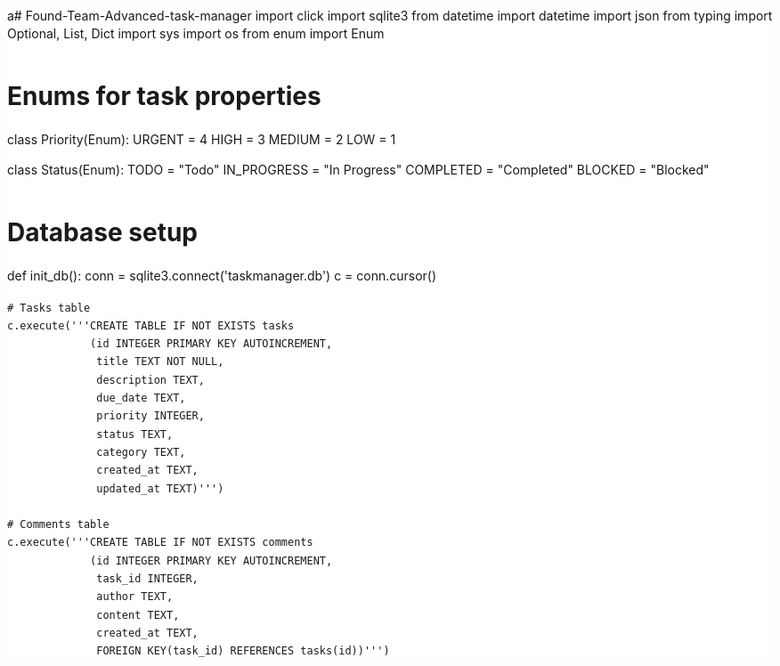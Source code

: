 a# Found-Team-Advanced-task-manager  import click
import sqlite3
from datetime import datetime
import json
from typing import Optional, List, Dict
import sys
import os
from enum import Enum

# Enums for task properties
class Priority(Enum):
    URGENT = 4
    HIGH = 3
    MEDIUM = 2
    LOW = 1

class Status(Enum):
    TODO = "Todo"
    IN_PROGRESS = "In Progress"
    COMPLETED = "Completed"
    BLOCKED = "Blocked"

# Database setup
def init_db():
    conn = sqlite3.connect('taskmanager.db')
    c = conn.cursor()
    
    # Tasks table
    c.execute('''CREATE TABLE IF NOT EXISTS tasks
                 (id INTEGER PRIMARY KEY AUTOINCREMENT,
                  title TEXT NOT NULL,
                  description TEXT,
                  due_date TEXT,
                  priority INTEGER,
                  status TEXT,
                  category TEXT,
                  created_at TEXT,
                  updated_at TEXT)''')
    
    # Comments table
    c.execute('''CREATE TABLE IF NOT EXISTS comments
                 (id INTEGER PRIMARY KEY AUTOINCREMENT,
                  task_id INTEGER,
                  author TEXT,
                  content TEXT,
                  created_at TEXT,
                  FOREIGN KEY(task_id) REFERENCES tasks(id))''')
    